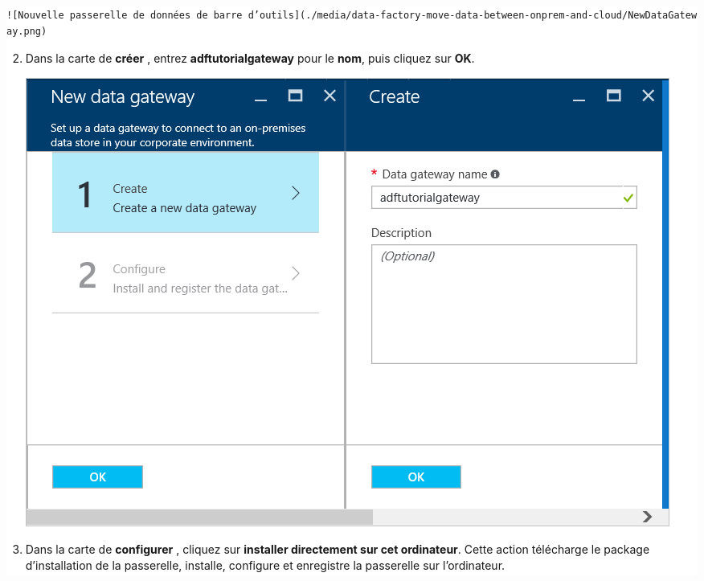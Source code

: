     ![Nouvelle passerelle de données de barre d’outils](./media/data-factory-move-data-between-onprem-and-cloud/NewDataGateway.png)
2. Dans la carte de **créer** , entrez **adftutorialgateway** pour le **nom**, puis cliquez sur **OK**.    

    ![Créer la carte de passerelle](./media/data-factory-move-data-between-onprem-and-cloud/OnPremCreateGatewayBlade.png)
3. Dans la carte de **configurer** , cliquez sur **installer directement sur cet ordinateur**. Cette action télécharge le package d’installation de la passerelle, installe, configure et enregistre la passerelle sur l’ordinateur.  
